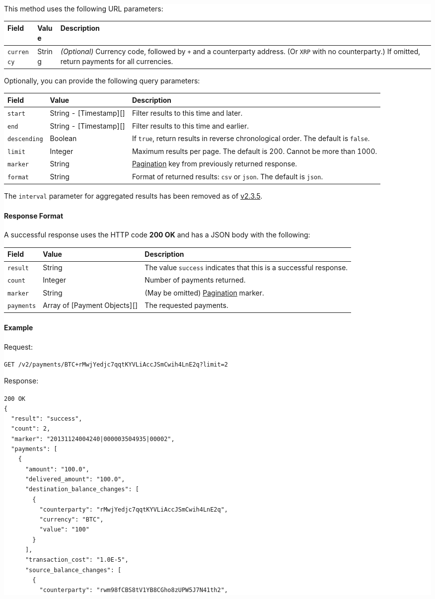This method uses the following URL parameters:

| Field      | Value  | Description                                            |
|:-----------|:-------|:-------------------------------------------------------|
| `currency` | String | _(Optional)_ Currency code, followed by `+` and a counterparty address. (Or `XRP` with no counterparty.) If omitted, return payments for all currencies. |

Optionally, you can provide the following query parameters:

| Field        | Value                  | Description                          |
|:-------------|:-----------------------|:-------------------------------------|
| `start`      | String - [Timestamp][] | Filter results to this time and later. |
| `end`        | String - [Timestamp][] | Filter results to this time and earlier. |
| `descending` | Boolean                | If `true`, return results in reverse chronological order. The default is `false`. |
| `limit`      | Integer                | Maximum results per page. The default is 200. Cannot be more than 1000. |
| `marker`     | String                 | [Pagination](#pagination) key from previously returned response. |
| `format`     | String                 | Format of returned results: `csv` or `json`. The default is `json`. |

The `interval` parameter for aggregated results has been removed as of [v2.3.5][].

#### Response Format

A successful response uses the HTTP code **200 OK** and has a JSON body with the following:

| Field      | Value                        | Description                      |
|:-----------|:-----------------------------|:---------------------------------|
| `result`   | String                       | The value `success` indicates that this is a successful response. |
| `count`    | Integer                      | Number of payments returned.     |
| `marker`   | String                       | (May be omitted) [Pagination](#pagination) marker. |
| `payments` | Array of [Payment Objects][] | The requested payments.          |


#### Example

Request:

```
GET /v2/payments/BTC+rMwjYedjc7qqtKYVLiAccJSmCwih4LnE2q?limit=2
```

Response:

```
200 OK
{
  "result": "success",
  "count": 2,
  "marker": "20131124004240|000003504935|00002",
  "payments": [
    {
      "amount": "100.0",
      "delivered_amount": "100.0",
      "destination_balance_changes": [
        {
          "counterparty": "rMwjYedjc7qqtKYVLiAccJSmCwih4LnE2q",
          "currency": "BTC",
          "value": "100"
        }
      ],
      "transaction_cost": "1.0E-5",
      "source_balance_changes": [
        {
          "counterparty": "rwm98fCBS8tV1YB8CGho8zUPW5J7N41th2",
```

[v2.0.4]: https://github.com/ripple/rippled-historical-database/releases/tag/v2.0.4
[v2.0.5]: https://github.com/ripple/rippled-historical-database/releases/tag/v2.0.5
[v2.0.6]: https://github.com/ripple/rippled-historical-database/releases/tag/v2.0.6
[v2.0.7]: https://github.com/ripple/rippled-historical-database/releases/tag/v2.0.7
[v2.0.8]: https://github.com/ripple/rippled-historical-database/releases/tag/v2.0.8
[v2.1.0]: https://github.com/ripple/rippled-historical-database/releases/tag/v2.1.0
[v2.2.0]: https://github.com/ripple/rippled-historical-database/releases/tag/v2.2.0
[v2.3.0]: https://github.com/ripple/rippled-historical-database/releases/tag/v2.3.0
[v2.3.2]: https://github.com/ripple/rippled-historical-database/releases/tag/v2.3.2
[v2.3.5]: https://github.com/ripple/rippled-historical-database/releases/tag/v2.3.5
[v2.3.7]: https://github.com/ripple/rippled-historical-database/releases/tag/v2.3.7
[v2.4.0]: https://github.com/ripple/rippled-historical-database/releases/tag/v2.4.0
[Transaction object]: #transaction-objects
[Transaction objects]: #transaction-objects
[Validator Objects]: #validator-objects